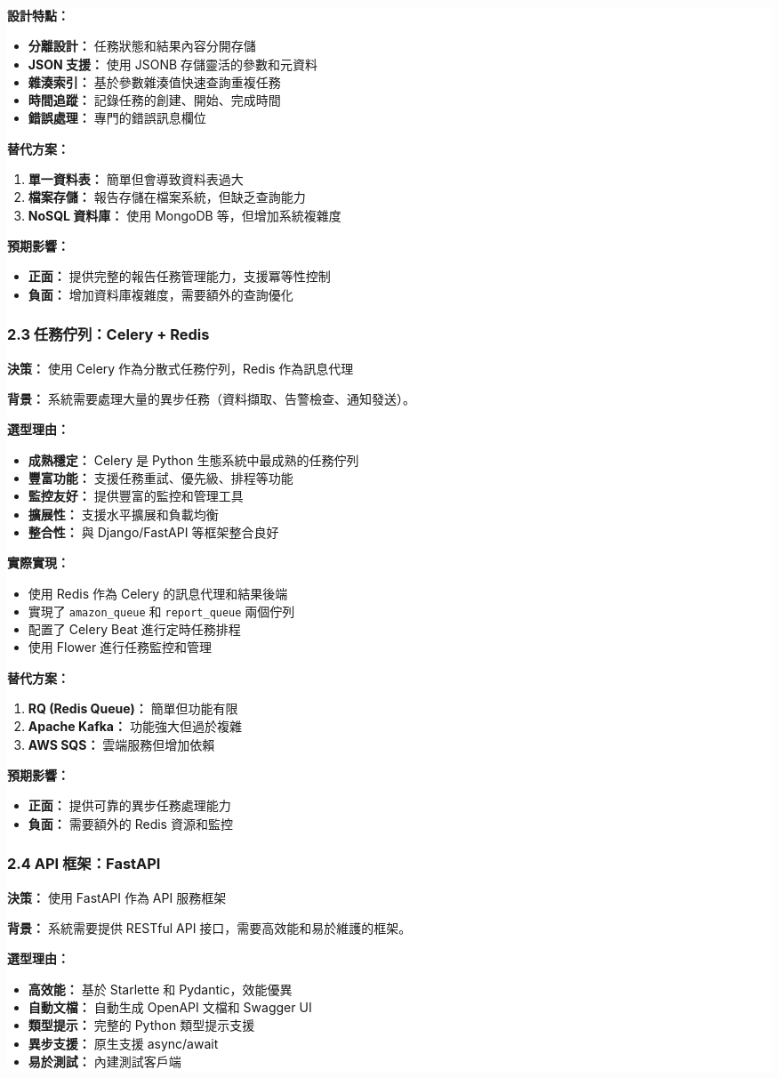 **設計特點：**
- **分離設計：** 任務狀態和結果內容分開存儲
- **JSON 支援：** 使用 JSONB 存儲靈活的參數和元資料
- **雜湊索引：** 基於參數雜湊值快速查詢重複任務
- **時間追蹤：** 記錄任務的創建、開始、完成時間
- **錯誤處理：** 專門的錯誤訊息欄位

**替代方案：**
1. **單一資料表：** 簡單但會導致資料表過大
2. **檔案存儲：** 報告存儲在檔案系統，但缺乏查詢能力
3. **NoSQL 資料庫：** 使用 MongoDB 等，但增加系統複雜度

**預期影響：**
- **正面：** 提供完整的報告任務管理能力，支援冪等性控制
- **負面：** 增加資料庫複雜度，需要額外的查詢優化

### 2.3 任務佇列：Celery + Redis

**決策：** 使用 Celery 作為分散式任務佇列，Redis 作為訊息代理

**背景：** 系統需要處理大量的異步任務（資料擷取、告警檢查、通知發送）。

**選型理由：**
- **成熟穩定：** Celery 是 Python 生態系統中最成熟的任務佇列
- **豐富功能：** 支援任務重試、優先級、排程等功能
- **監控友好：** 提供豐富的監控和管理工具
- **擴展性：** 支援水平擴展和負載均衡
- **整合性：** 與 Django/FastAPI 等框架整合良好

**實際實現：**
- 使用 Redis 作為 Celery 的訊息代理和結果後端
- 實現了 `amazon_queue` 和 `report_queue` 兩個佇列
- 配置了 Celery Beat 進行定時任務排程
- 使用 Flower 進行任務監控和管理

**替代方案：**
1. **RQ (Redis Queue)：** 簡單但功能有限
2. **Apache Kafka：** 功能強大但過於複雜
3. **AWS SQS：** 雲端服務但增加依賴

**預期影響：**
- **正面：** 提供可靠的異步任務處理能力
- **負面：** 需要額外的 Redis 資源和監控


### 2.4 API 框架：FastAPI

**決策：** 使用 FastAPI 作為 API 服務框架

**背景：** 系統需要提供 RESTful API 接口，需要高效能和易於維護的框架。

**選型理由：**
- **高效能：** 基於 Starlette 和 Pydantic，效能優異
- **自動文檔：** 自動生成 OpenAPI 文檔和 Swagger UI
- **類型提示：** 完整的 Python 類型提示支援
- **異步支援：** 原生支援 async/await
- **易於測試：** 內建測試客戶端
